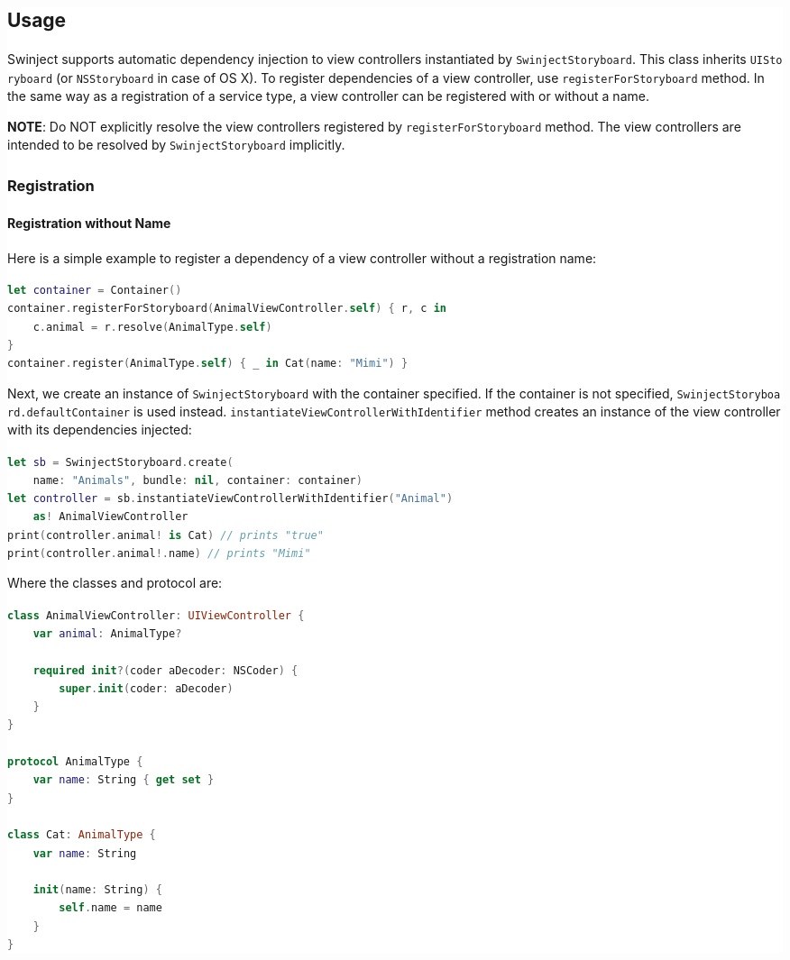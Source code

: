## Usage

Swinject supports automatic dependency injection to view controllers instantiated by `SwinjectStoryboard`. This class inherits `UIStoryboard` (or `NSStoryboard` in case of OS X). To register dependencies of a view controller, use `registerForStoryboard` method. In the same way as a registration of a service type, a view controller can be registered with or without a name.

**NOTE**: Do NOT explicitly resolve the view controllers registered by `registerForStoryboard` method. The view controllers are intended to be resolved by `SwinjectStoryboard` implicitly.

### Registration

#### Registration without Name

Here is a simple example to register a dependency of a view controller without a registration name:

```swift
let container = Container()
container.registerForStoryboard(AnimalViewController.self) { r, c in
    c.animal = r.resolve(AnimalType.self)
}
container.register(AnimalType.self) { _ in Cat(name: "Mimi") }
```

Next, we create an instance of `SwinjectStoryboard` with the container specified. If the container is not specified, `SwinjectStoryboard.defaultContainer` is used instead. `instantiateViewControllerWithIdentifier` method creates an instance of the view controller with its dependencies injected:

```swift
let sb = SwinjectStoryboard.create(
    name: "Animals", bundle: nil, container: container)
let controller = sb.instantiateViewControllerWithIdentifier("Animal")
    as! AnimalViewController
print(controller.animal! is Cat) // prints "true"
print(controller.animal!.name) // prints "Mimi"
```

Where the classes and protocol are:

```swift
class AnimalViewController: UIViewController {
    var animal: AnimalType?

    required init?(coder aDecoder: NSCoder) {
        super.init(coder: aDecoder)
    }
}

protocol AnimalType {
    var name: String { get set }
}

class Cat: AnimalType {
    var name: String

    init(name: String) {
        self.name = name
    }
}
```
